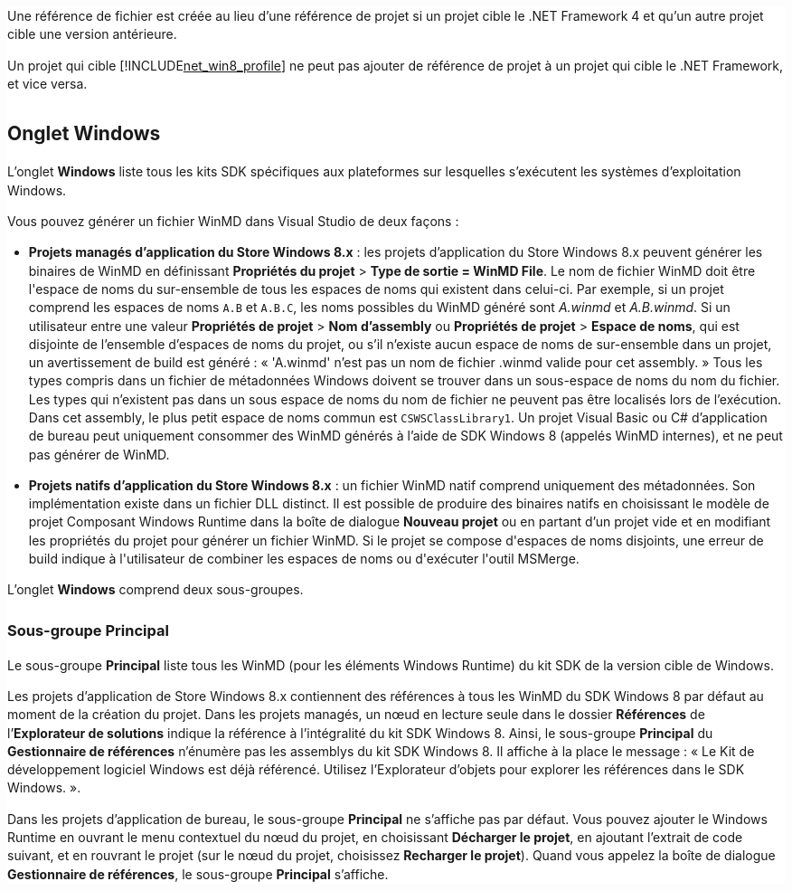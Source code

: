 Une référence de fichier est créée au lieu d’une référence de projet si un projet cible le .NET Framework 4 et qu’un autre projet cible une version antérieure.

Un projet qui cible [!INCLUDE[net_win8_profile](../ide/includes/net_win8_profile_md.md)] ne peut pas ajouter de référence de projet à un projet qui cible le .NET Framework, et vice versa.

## <a name="windows-tab"></a>Onglet Windows

L’onglet **Windows** liste tous les kits SDK spécifiques aux plateformes sur lesquelles s’exécutent les systèmes d’exploitation Windows.

Vous pouvez générer un fichier WinMD dans Visual Studio de deux façons :

- **Projets managés d’application du Store Windows 8.x** : les projets d’application du Store Windows 8.x peuvent générer les binaires de WinMD en définissant **Propriétés du projet** > **Type de sortie = WinMD File**. Le nom de fichier WinMD doit être l'espace de noms du sur-ensemble de tous les espaces de noms qui existent dans celui-ci. Par exemple, si un projet comprend les espaces de noms `A.B` et `A.B.C`, les noms possibles du WinMD généré sont *A.winmd* et *A.B.winmd*. Si un utilisateur entre une valeur **Propriétés de projet** > **Nom d’assembly** ou **Propriétés de projet** > **Espace de noms**, qui est disjointe de l’ensemble d’espaces de noms du projet, ou s’il n’existe aucun espace de noms de sur-ensemble dans un projet, un avertissement de build est généré : « 'A.winmd' n’est pas un nom de fichier .winmd valide pour cet assembly. » Tous les types compris dans un fichier de métadonnées Windows doivent se trouver dans un sous-espace de noms du nom du fichier. Les types qui n’existent pas dans un sous espace de noms du nom de fichier ne peuvent pas être localisés lors de l’exécution. Dans cet assembly, le plus petit espace de noms commun est `CSWSClassLibrary1`. Un projet Visual Basic ou C# d’application de bureau peut uniquement consommer des WinMD générés à l’aide de SDK Windows 8 (appelés WinMD internes), et ne peut pas générer de WinMD.

- **Projets natifs d’application du Store Windows 8.x** : un fichier WinMD natif comprend uniquement des métadonnées. Son implémentation existe dans un fichier DLL distinct. Il est possible de produire des binaires natifs en choisissant le modèle de projet Composant Windows Runtime dans la boîte de dialogue **Nouveau projet** ou en partant d’un projet vide et en modifiant les propriétés du projet pour générer un fichier WinMD. Si le projet se compose d'espaces de noms disjoints, une erreur de build indique à l'utilisateur de combiner les espaces de noms ou d'exécuter l'outil MSMerge.

L’onglet **Windows** comprend deux sous-groupes.

### <a name="core-subgroup"></a>Sous-groupe Principal

Le sous-groupe **Principal** liste tous les WinMD (pour les éléments Windows Runtime) du kit SDK de la version cible de Windows.

Les projets d’application de Store Windows 8.x contiennent des références à tous les WinMD du SDK Windows 8 par défaut au moment de la création du projet. Dans les projets managés, un nœud en lecture seule dans le dossier **Références** de l’**Explorateur de solutions** indique la référence à l’intégralité du kit SDK Windows 8. Ainsi, le sous-groupe **Principal** du **Gestionnaire de références** n’énumère pas les assemblys du kit SDK Windows 8. Il affiche à la place le message : « Le Kit de développement logiciel Windows est déjà référencé. Utilisez l’Explorateur d’objets pour explorer les références dans le SDK Windows. ».

Dans les projets d’application de bureau, le sous-groupe **Principal** ne s’affiche pas par défaut. Vous pouvez ajouter le Windows Runtime en ouvrant le menu contextuel du nœud du projet, en choisissant **Décharger le projet**, en ajoutant l’extrait de code suivant, et en rouvrant le projet (sur le nœud du projet, choisissez **Recharger le projet**). Quand vous appelez la boîte de dialogue **Gestionnaire de références**, le sous-groupe **Principal** s’affiche.
